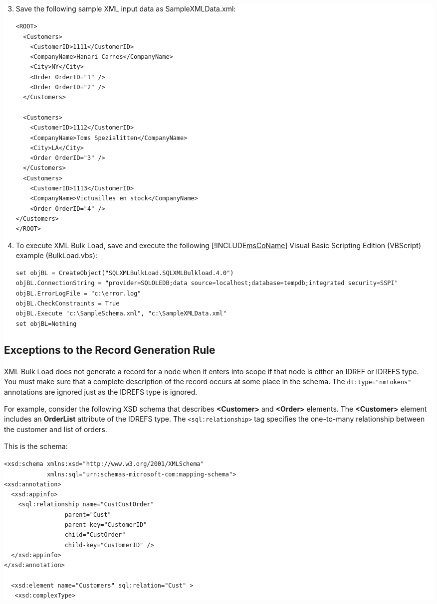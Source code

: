 3.  Save the following sample XML input data as SampleXMLData.xml:  
  
    ```  
    <ROOT>  
      <Customers>  
        <CustomerID>1111</CustomerID>  
        <CompanyName>Hanari Carnes</CompanyName>  
        <City>NY</City>   
        <Order OrderID="1" />  
        <Order OrderID="2" />  
      </Customers>  
  
      <Customers>  
        <CustomerID>1112</CustomerID>  
        <CompanyName>Toms Spezialitten</CompanyName>  
        <City>LA</City>  
        <Order OrderID="3" />  
      </Customers>  
      <Customers>  
        <CustomerID>1113</CustomerID>  
        <CompanyName>Victuailles en stock</CompanyName>  
        <Order OrderID="4" />  
    </Customers>  
    </ROOT>  
    ```  
  
4.  To execute XML Bulk Load, save and execute the following [!INCLUDE[msCoName](../../../includes/msconame-md.md)] Visual Basic Scripting Edition (VBScript) example (BulkLoad.vbs):  
  
    ```  
    set objBL = CreateObject("SQLXMLBulkLoad.SQLXMLBulkload.4.0")  
    objBL.ConnectionString = "provider=SQLOLEDB;data source=localhost;database=tempdb;integrated security=SSPI"  
    objBL.ErrorLogFile = "c:\error.log"  
    objBL.CheckConstraints = True  
    objBL.Execute "c:\SampleSchema.xml", "c:\SampleXMLData.xml"  
    set objBL=Nothing  
    ```  
  
## Exceptions to the Record Generation Rule  
 XML Bulk Load does not generate a record for a node when it enters into scope if that node is either an IDREF or IDREFS type. You must make sure that a complete description of the record occurs at some place in the schema. The `dt:type="nmtokens"` annotations are ignored just as the IDREFS type is ignored.  
  
 For example, consider the following XSD schema that describes **\<Customer>** and **\<Order>** elements. The **\<Customer>** element includes an **OrderList** attribute of the IDREFS type. The `<sql:relationship>` tag specifies the one-to-many relationship between the customer and list of orders.  
  
 This is the schema:  
  
```  
<xsd:schema xmlns:xsd="http://www.w3.org/2001/XMLSchema"  
            xmlns:sql="urn:schemas-microsoft-com:mapping-schema">  
<xsd:annotation>  
  <xsd:appinfo>  
    <sql:relationship name="CustCustOrder"  
                 parent="Cust"  
                 parent-key="CustomerID"  
                 child="CustOrder"  
                 child-key="CustomerID" />  
  </xsd:appinfo>  
</xsd:annotation>  
  
  <xsd:element name="Customers" sql:relation="Cust" >  
   <xsd:complexType>  
```